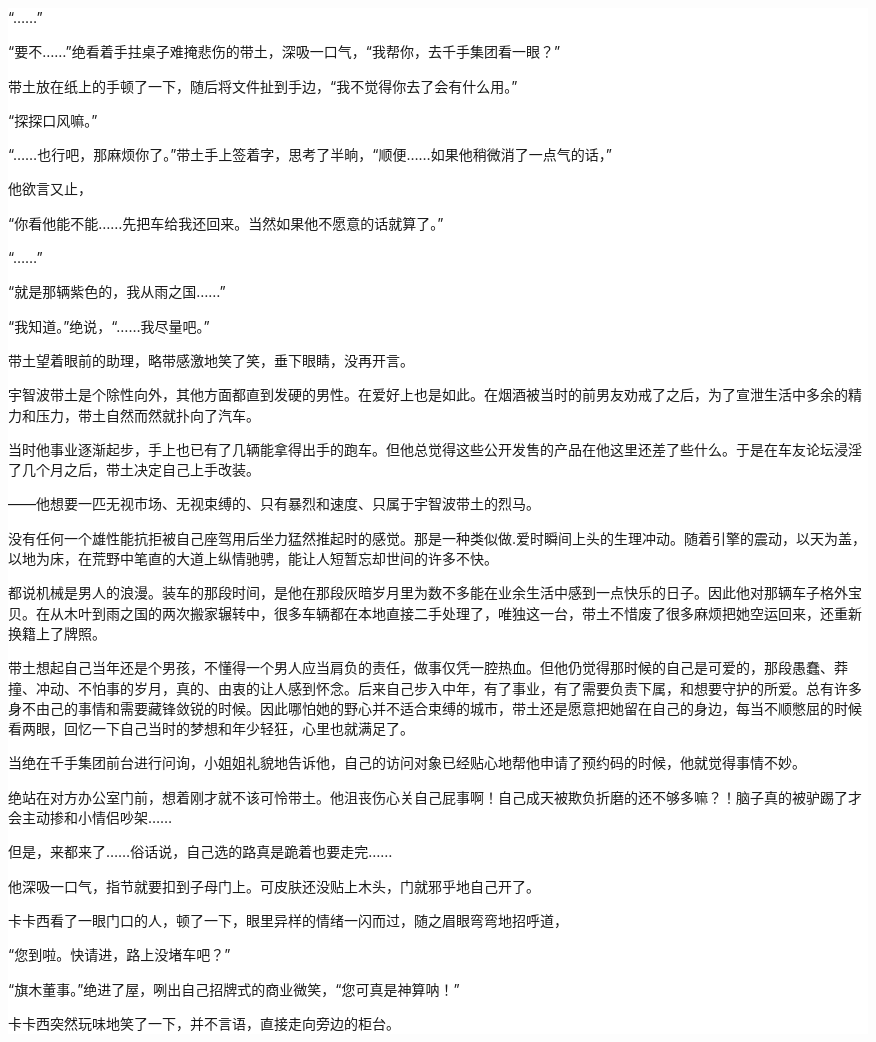 “……”



“要不……”绝看着手拄桌子难掩悲伤的带土，深吸一口气，“我帮你，去千手集团看一眼？”

带土放在纸上的手顿了一下，随后将文件扯到手边，“我不觉得你去了会有什么用。”

“探探口风嘛。”

“……也行吧，那麻烦你了。”带土手上签着字，思考了半晌，“顺便……如果他稍微消了一点气的话，”

他欲言又止，

“你看他能不能……先把车给我还回来。当然如果他不愿意的话就算了。”

“……”

“就是那辆紫色的，我从雨之国……”

“我知道。”绝说，“……我尽量吧。”

带土望着眼前的助理，略带感激地笑了笑，垂下眼睛，没再开言。







宇智波带土是个除性向外，其他方面都直到发硬的男性。在爱好上也是如此。在烟酒被当时的前男友劝戒了之后，为了宣泄生活中多余的精力和压力，带土自然而然就扑向了汽车。

当时他事业逐渐起步，手上也已有了几辆能拿得出手的跑车。但他总觉得这些公开发售的产品在他这里还差了些什么。于是在车友论坛浸淫了几个月之后，带土决定自己上手改装。

——他想要一匹无视市场、无视束缚的、只有暴烈和速度、只属于宇智波带土的烈马。

没有任何一个雄性能抗拒被自己座驾用后坐力猛然推起时的感觉。那是一种类似做.爱时瞬间上头的生理冲动。随着引擎的震动，以天为盖，以地为床，在荒野中笔直的大道上纵情驰骋，能让人短暂忘却世间的许多不快。

都说机械是男人的浪漫。装车的那段时间，是他在那段灰暗岁月里为数不多能在业余生活中感到一点快乐的日子。因此他对那辆车子格外宝贝。在从木叶到雨之国的两次搬家辗转中，很多车辆都在本地直接二手处理了，唯独这一台，带土不惜废了很多麻烦把她空运回来，还重新换籍上了牌照。

带土想起自己当年还是个男孩，不懂得一个男人应当肩负的责任，做事仅凭一腔热血。但他仍觉得那时候的自己是可爱的，那段愚蠢、莽撞、冲动、不怕事的岁月，真的、由衷的让人感到怀念。后来自己步入中年，有了事业，有了需要负责下属，和想要守护的所爱。总有许多身不由己的事情和需要藏锋敛锐的时候。因此哪怕她的野心并不适合束缚的城市，带土还是愿意把她留在自己的身边，每当不顺憋屈的时候看两眼，回忆一下自己当时的梦想和年少轻狂，心里也就满足了。







当绝在千手集团前台进行问询，小姐姐礼貌地告诉他，自己的访问对象已经贴心地帮他申请了预约码的时候，他就觉得事情不妙。



绝站在对方办公室门前，想着刚才就不该可怜带土。他沮丧伤心关自己屁事啊！自己成天被欺负折磨的还不够多嘛？！脑子真的被驴踢了才会主动掺和小情侣吵架……

但是，来都来了……俗话说，自己选的路真是跪着也要走完……

他深吸一口气，指节就要扣到子母门上。可皮肤还没贴上木头，门就邪乎地自己开了。



卡卡西看了一眼门口的人，顿了一下，眼里异样的情绪一闪而过，随之眉眼弯弯地招呼道，

“您到啦。快请进，路上没堵车吧？”

“旗木董事。”绝进了屋，咧出自己招牌式的商业微笑，“您可真是神算呐！”

卡卡西突然玩味地笑了一下，并不言语，直接走向旁边的柜台。
